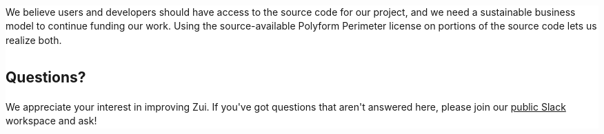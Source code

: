 We believe users and developers should have access to the source code for our
project, and we need a sustainable business model to continue funding our
work. Using the source-available Polyform Perimeter license on portions
of the source code lets us realize both.

## Questions?

We appreciate your interest in improving Zui. If you've got questions that aren't answered here, please join our [public Slack](https://www.brimdata.io/join-slack/) workspace and ask!
